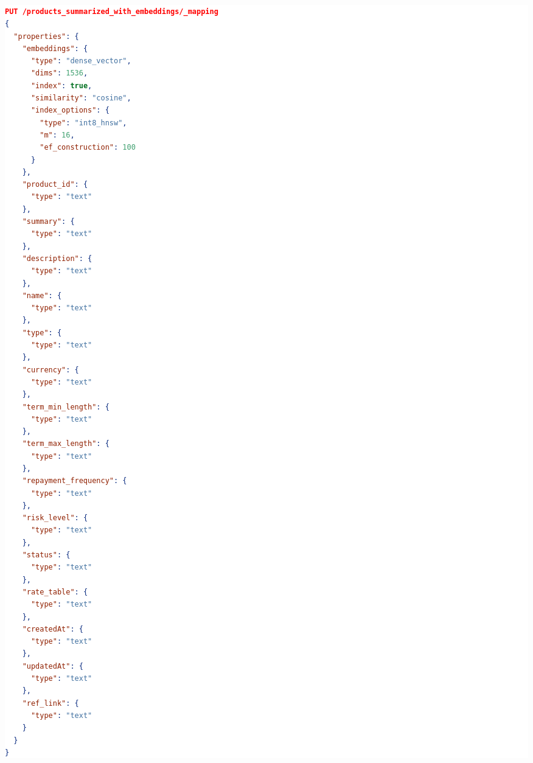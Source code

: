 ```json
PUT /products_summarized_with_embeddings/_mapping
{
  "properties": {
    "embeddings": {
      "type": "dense_vector",
      "dims": 1536,
      "index": true,
      "similarity": "cosine",
      "index_options": {
        "type": "int8_hnsw",
        "m": 16,
        "ef_construction": 100
      }
    },
    "product_id": {
      "type": "text"
    },
    "summary": {
      "type": "text"
    },
    "description": {
      "type": "text"
    },
    "name": {
      "type": "text"
    },
    "type": {
      "type": "text"
    },
    "currency": {
      "type": "text"
    },
    "term_min_length": {
      "type": "text"
    },
    "term_max_length": {
      "type": "text"
    },
    "repayment_frequency": {
      "type": "text"
    },
    "risk_level": {
      "type": "text"
    },
    "status": {
      "type": "text"
    },
    "rate_table": {
      "type": "text"
    },
    "createdAt": {
      "type": "text"
    },
    "updatedAt": {
      "type": "text"
    },
    "ref_link": {
      "type": "text"
    }
  }
}
```
